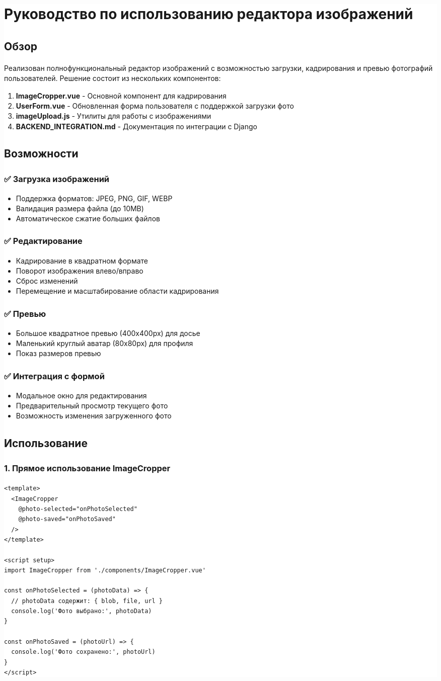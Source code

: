 # Руководство по использованию редактора изображений

## Обзор

Реализован полнофункциональный редактор изображений с возможностью загрузки, кадрирования и превью фотографий пользователей. Решение состоит из нескольких компонентов:

1. **ImageCropper.vue** - Основной компонент для кадрирования
2. **UserForm.vue** - Обновленная форма пользователя с поддержкой загрузки фото
3. **imageUpload.js** - Утилиты для работы с изображениями
4. **BACKEND_INTEGRATION.md** - Документация по интеграции с Django

## Возможности

### ✅ Загрузка изображений
- Поддержка форматов: JPEG, PNG, GIF, WEBP
- Валидация размера файла (до 10MB)
- Автоматическое сжатие больших файлов

### ✅ Редактирование
- Кадрирование в квадратном формате
- Поворот изображения влево/вправо
- Сброс изменений
- Перемещение и масштабирование области кадрирования

### ✅ Превью
- Большое квадратное превью (400x400px) для досье
- Маленький круглый аватар (80x80px) для профиля
- Показ размеров превью

### ✅ Интеграция с формой
- Модальное окно для редактирования
- Предварительный просмотр текущего фото
- Возможность изменения загруженного фото

## Использование

### 1. Прямое использование ImageCropper

```vue
<template>
  <ImageCropper 
    @photo-selected="onPhotoSelected"
    @photo-saved="onPhotoSaved"
  />
</template>

<script setup>
import ImageCropper from './components/ImageCropper.vue'

const onPhotoSelected = (photoData) => {
  // photoData содержит: { blob, file, url }
  console.log('Фото выбрано:', photoData)
}

const onPhotoSaved = (photoUrl) => {
  console.log('Фото сохранено:', photoUrl)
}
</script>
```

